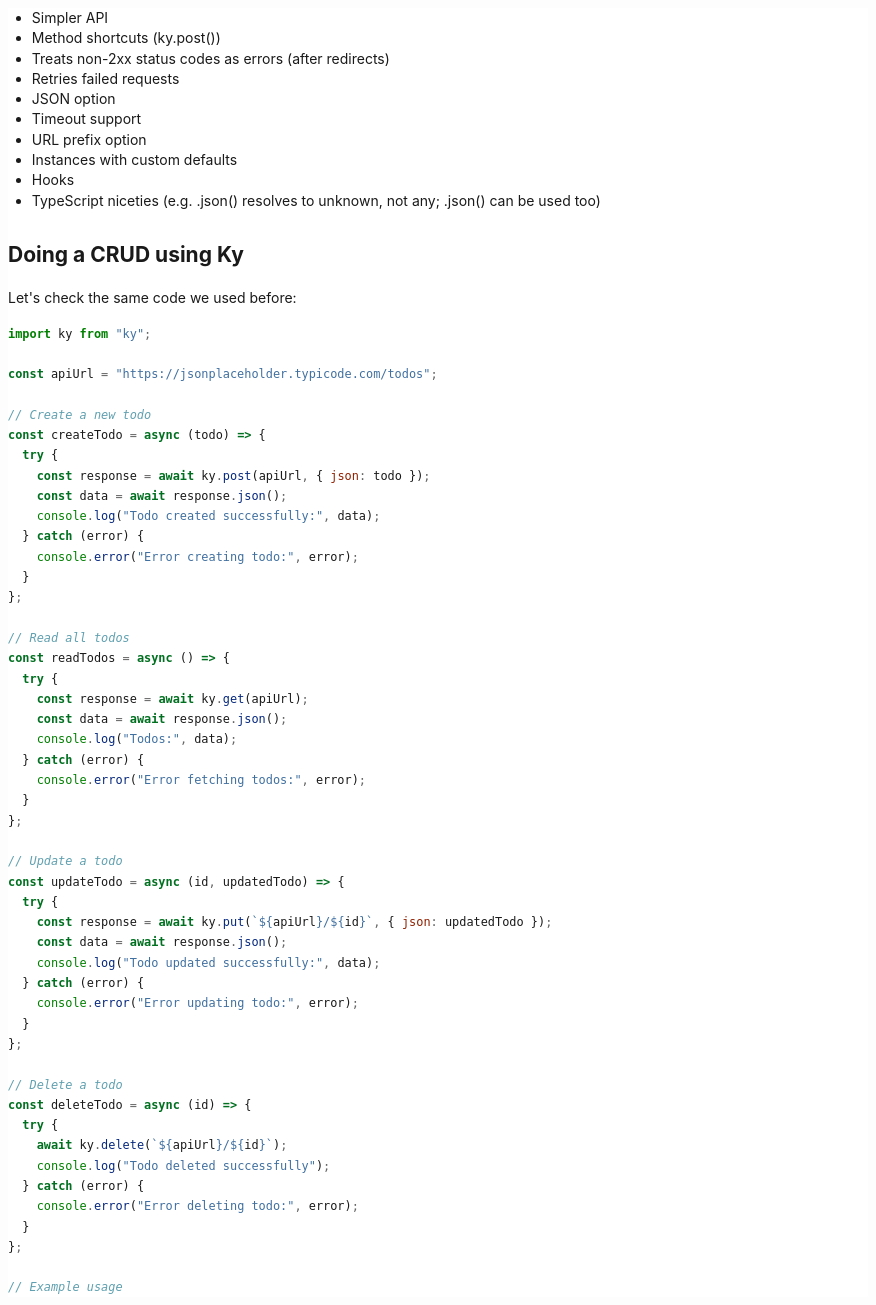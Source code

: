 - Simpler API
- Method shortcuts (ky.post())
- Treats non-2xx status codes as errors (after redirects)
- Retries failed requests
- JSON option
- Timeout support
- URL prefix option
- Instances with custom defaults
- Hooks
- TypeScript niceties (e.g. .json() resolves to unknown, not any; .json<T>() can be used too)

## Doing a CRUD using Ky

Let's check the same code we used before:

```javascript
import ky from "ky";

const apiUrl = "https://jsonplaceholder.typicode.com/todos";

// Create a new todo
const createTodo = async (todo) => {
  try {
    const response = await ky.post(apiUrl, { json: todo });
    const data = await response.json();
    console.log("Todo created successfully:", data);
  } catch (error) {
    console.error("Error creating todo:", error);
  }
};

// Read all todos
const readTodos = async () => {
  try {
    const response = await ky.get(apiUrl);
    const data = await response.json();
    console.log("Todos:", data);
  } catch (error) {
    console.error("Error fetching todos:", error);
  }
};

// Update a todo
const updateTodo = async (id, updatedTodo) => {
  try {
    const response = await ky.put(`${apiUrl}/${id}`, { json: updatedTodo });
    const data = await response.json();
    console.log("Todo updated successfully:", data);
  } catch (error) {
    console.error("Error updating todo:", error);
  }
};

// Delete a todo
const deleteTodo = async (id) => {
  try {
    await ky.delete(`${apiUrl}/${id}`);
    console.log("Todo deleted successfully");
  } catch (error) {
    console.error("Error deleting todo:", error);
  }
};

// Example usage
```